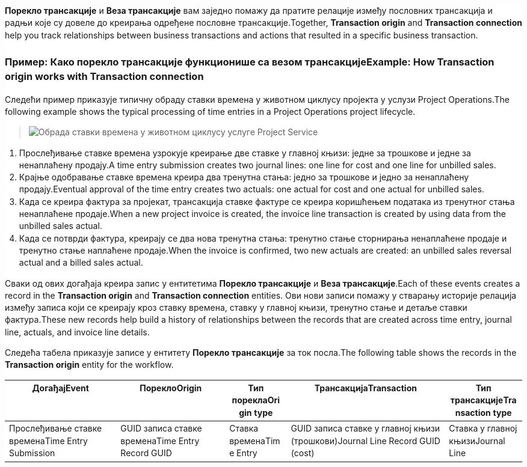 <span data-ttu-id="632c8-148">**Порекло трансакције** и **Веза трансакције** вам заједно помажу да пратите релације између пословних трансакција и радњи које су довеле до креирања одређене пословне трансакције.</span><span class="sxs-lookup"><span data-stu-id="632c8-148">Together, **Transaction origin** and **Transaction connection** help you track relationships between business transactions and actions that resulted in a specific business transaction.</span></span>

### <a name="example-how-transaction-origin-works-with-transaction-connection"></a><span data-ttu-id="632c8-149">Пример: Како порекло трансакције функционише са везом трансакције</span><span class="sxs-lookup"><span data-stu-id="632c8-149">Example: How Transaction origin works with Transaction connection</span></span>

<span data-ttu-id="632c8-150">Следећи пример приказује типичну обраду ставки времена у животном циклусу пројекта у услузи Project Operations.</span><span class="sxs-lookup"><span data-stu-id="632c8-150">The following example shows the typical processing of time entries in a Project Operations project lifecycle.</span></span>

> ![Обрада ставки времена у животном циклусу услуге Project Service](media/basic-guide-17.png)
 
1. <span data-ttu-id="632c8-152">Прослеђивање ставке времена узрокује креирање две ставке у главној књизи: једне за трошкове и једне за ненаплаћену продају.</span><span class="sxs-lookup"><span data-stu-id="632c8-152">A time entry submission creates two journal lines: one line for cost and one line for unbilled sales.</span></span>
2. <span data-ttu-id="632c8-153">Крајње одобравање ставке времена креира два тренутна стања: једно за трошкове и једно за ненаплаћену продају.</span><span class="sxs-lookup"><span data-stu-id="632c8-153">Eventual approval of the time entry creates two actuals: one actual for cost and one actual for unbilled sales.</span></span>
3. <span data-ttu-id="632c8-154">Када се креира фактура за пројекат, трансакција ставке фактуре се креира коришћењем података из тренутног стања ненаплаћене продаје.</span><span class="sxs-lookup"><span data-stu-id="632c8-154">When a new project invoice is created, the invoice line transaction is created by using data from the unbilled sales actual.</span></span> 
4. <span data-ttu-id="632c8-155">Када се потврди фактура, креирају се два нова тренутна стања: тренутно стање сторнирања ненаплаћене продаје и тренутно стање наплаћене продаје.</span><span class="sxs-lookup"><span data-stu-id="632c8-155">When the invoice is confirmed, two new actuals are created: an unbilled sales reversal actual and a billed sales actual.</span></span>

<span data-ttu-id="632c8-156">Сваки од ових догађаја креира запис у ентитетима **Порекло трансакције** и **Веза трансакције**.</span><span class="sxs-lookup"><span data-stu-id="632c8-156">Each of these events creates a record in the **Transaction origin** and **Transaction connection** entities.</span></span> <span data-ttu-id="632c8-157">Ови нови записи помажу у стварању историје релација између записа који се креирају кроз ставку времена, ставку у главној књизи, тренутно стање и детаље ставки фактура.</span><span class="sxs-lookup"><span data-stu-id="632c8-157">These new records help build a history of relationships between the records that are created across time entry, journal line, actuals, and invoice line details.</span></span>

<span data-ttu-id="632c8-158">Следећа табела приказује записе у ентитету **Порекло трансакције** за ток посла.</span><span class="sxs-lookup"><span data-stu-id="632c8-158">The following table shows the records in the **Transaction origin** entity for the workflow.</span></span>

| <span data-ttu-id="632c8-159">Догађај</span><span class="sxs-lookup"><span data-stu-id="632c8-159">Event</span></span>                        | <span data-ttu-id="632c8-160">Порекло</span><span class="sxs-lookup"><span data-stu-id="632c8-160">Origin</span></span>                   | <span data-ttu-id="632c8-161">Тип порекла</span><span class="sxs-lookup"><span data-stu-id="632c8-161">Origin type</span></span>                       | <span data-ttu-id="632c8-162">Трансакција</span><span class="sxs-lookup"><span data-stu-id="632c8-162">Transaction</span></span>                       | <span data-ttu-id="632c8-163">Тип трансакције</span><span class="sxs-lookup"><span data-stu-id="632c8-163">Transaction type</span></span>         |
|------------------------------|--------------------------|-----------------------------------|-----------------------------------|--------------------------|
| <span data-ttu-id="632c8-164">Прослеђивање ставке времена</span><span class="sxs-lookup"><span data-stu-id="632c8-164">Time Entry Submission</span></span>        | <span data-ttu-id="632c8-165">GUID записа ставке времена</span><span class="sxs-lookup"><span data-stu-id="632c8-165">Time Entry Record GUID</span></span>   | <span data-ttu-id="632c8-166">Ставка времена</span><span class="sxs-lookup"><span data-stu-id="632c8-166">Time Entry</span></span>                        | <span data-ttu-id="632c8-167">GUID записа ставке у главној књизи (трошкови)</span><span class="sxs-lookup"><span data-stu-id="632c8-167">Journal Line Record GUID (cost)</span></span>   | <span data-ttu-id="632c8-168">Ставка у главној књизи</span><span class="sxs-lookup"><span data-stu-id="632c8-168">Journal Line</span></span>             |